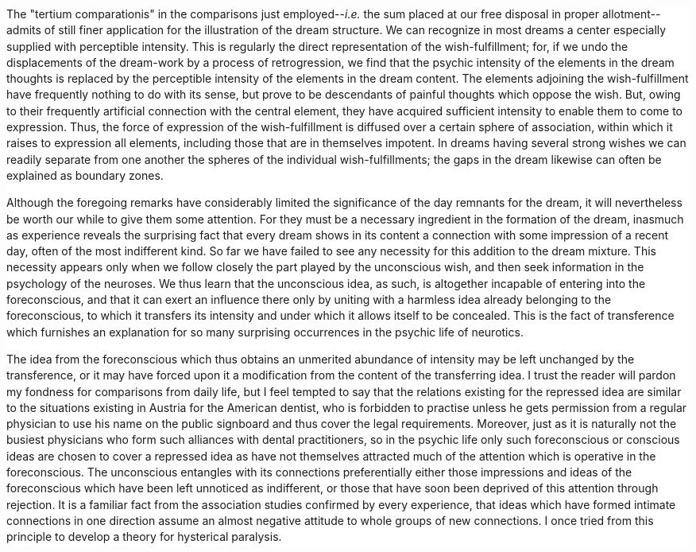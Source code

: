 The "tertium comparationis" in the comparisons just employed--_i.e._ the
sum placed at our free disposal in proper allotment--admits of still
finer application for the illustration of the dream structure. We can
recognize in most dreams a center especially supplied with perceptible
intensity. This is regularly the direct representation of the
wish-fulfillment; for, if we undo the displacements of the dream-work by
a process of retrogression, we find that the psychic intensity of the
elements in the dream thoughts is replaced by the perceptible intensity
of the elements in the dream content. The elements adjoining the
wish-fulfillment have frequently nothing to do with its sense, but prove
to be descendants of painful thoughts which oppose the wish. But, owing
to their frequently artificial connection with the central element, they
have acquired sufficient intensity to enable them to come to expression.
Thus, the force of expression of the wish-fulfillment is diffused over a
certain sphere of association, within which it raises to expression all
elements, including those that are in themselves impotent. In dreams
having several strong wishes we can readily separate from one another
the spheres of the individual wish-fulfillments; the gaps in the dream
likewise can often be explained as boundary zones.

Although the foregoing remarks have considerably limited the
significance of the day remnants for the dream, it will nevertheless be
worth our while to give them some attention. For they must be a
necessary ingredient in the formation of the dream, inasmuch as
experience reveals the surprising fact that every dream shows in its
content a connection with some impression of a recent day, often of the
most indifferent kind. So far we have failed to see any necessity for
this addition to the dream mixture. This necessity appears only when we
follow closely the part played by the unconscious wish, and then seek
information in the psychology of the neuroses. We thus learn that the
unconscious idea, as such, is altogether incapable of entering into the
foreconscious, and that it can exert an influence there only by uniting
with a harmless idea already belonging to the foreconscious, to which it
transfers its intensity and under which it allows itself to be
concealed. This is the fact of transference which furnishes an
explanation for so many surprising occurrences in the psychic life of
neurotics.

The idea from the foreconscious which thus obtains an unmerited
abundance of intensity may be left unchanged by the transference, or it
may have forced upon it a modification from the content of the
transferring idea. I trust the reader will pardon my fondness for
comparisons from daily life, but I feel tempted to say that the
relations existing for the repressed idea are similar to the situations
existing in Austria for the American dentist, who is forbidden to
practise unless he gets permission from a regular physician to use his
name on the public signboard and thus cover the legal requirements.
Moreover, just as it is naturally not the busiest physicians who form
such alliances with dental practitioners, so in the psychic life only
such foreconscious or conscious ideas are chosen to cover a repressed
idea as have not themselves attracted much of the attention which is
operative in the foreconscious. The unconscious entangles with its
connections preferentially either those impressions and ideas of the
foreconscious which have been left unnoticed as indifferent, or those
that have soon been deprived of this attention through rejection. It is
a familiar fact from the association studies confirmed by every
experience, that ideas which have formed intimate connections in one
direction assume an almost negative attitude to whole groups of new
connections. I once tried from this principle to develop a theory for
hysterical paralysis.
